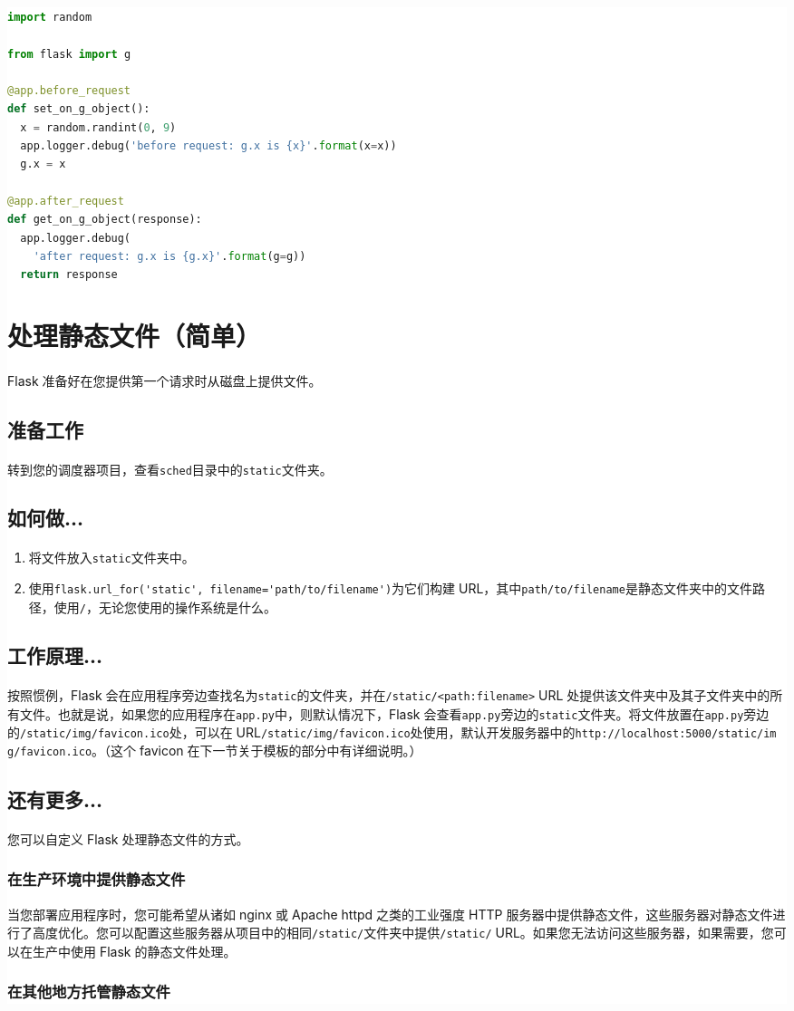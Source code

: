 ```py
import random

from flask import g

@app.before_request
def set_on_g_object():
  x = random.randint(0, 9)
  app.logger.debug('before request: g.x is {x}'.format(x=x))
  g.x = x

@app.after_request
def get_on_g_object(response):
  app.logger.debug(
    'after request: g.x is {g.x}'.format(g=g))
  return response
```

# 处理静态文件（简单）

Flask 准备好在您提供第一个请求时从磁盘上提供文件。

## 准备工作

转到您的调度器项目，查看`sched`目录中的`static`文件夹。

## 如何做...

1.  将文件放入`static`文件夹中。

1.  使用`flask.url_for('static', filename='path/to/filename')`为它们构建 URL，其中`path/to/filename`是静态文件夹中的文件路径，使用`/`，无论您使用的操作系统是什么。

## 工作原理...

按照惯例，Flask 会在应用程序旁边查找名为`static`的文件夹，并在`/static/<path:filename>` URL 处提供该文件夹中及其子文件夹中的所有文件。也就是说，如果您的应用程序在`app.py`中，则默认情况下，Flask 会查看`app.py`旁边的`static`文件夹。将文件放置在`app.py`旁边的`/static/img/favicon.ico`处，可以在 URL`/static/img/favicon.ico`处使用，默认开发服务器中的`http://localhost:5000/static/img/favicon.ico`。（这个 favicon 在下一节关于模板的部分中有详细说明。）

## 还有更多...

您可以自定义 Flask 处理静态文件的方式。

### 在生产环境中提供静态文件

当您部署应用程序时，您可能希望从诸如 nginx 或 Apache httpd 之类的工业强度 HTTP 服务器中提供静态文件，这些服务器对静态文件进行了高度优化。您可以配置这些服务器从项目中的相同`/static/`文件夹中提供`/static/` URL。如果您无法访问这些服务器，如果需要，您可以在生产中使用 Flask 的静态文件处理。

### 在其他地方托管静态文件
